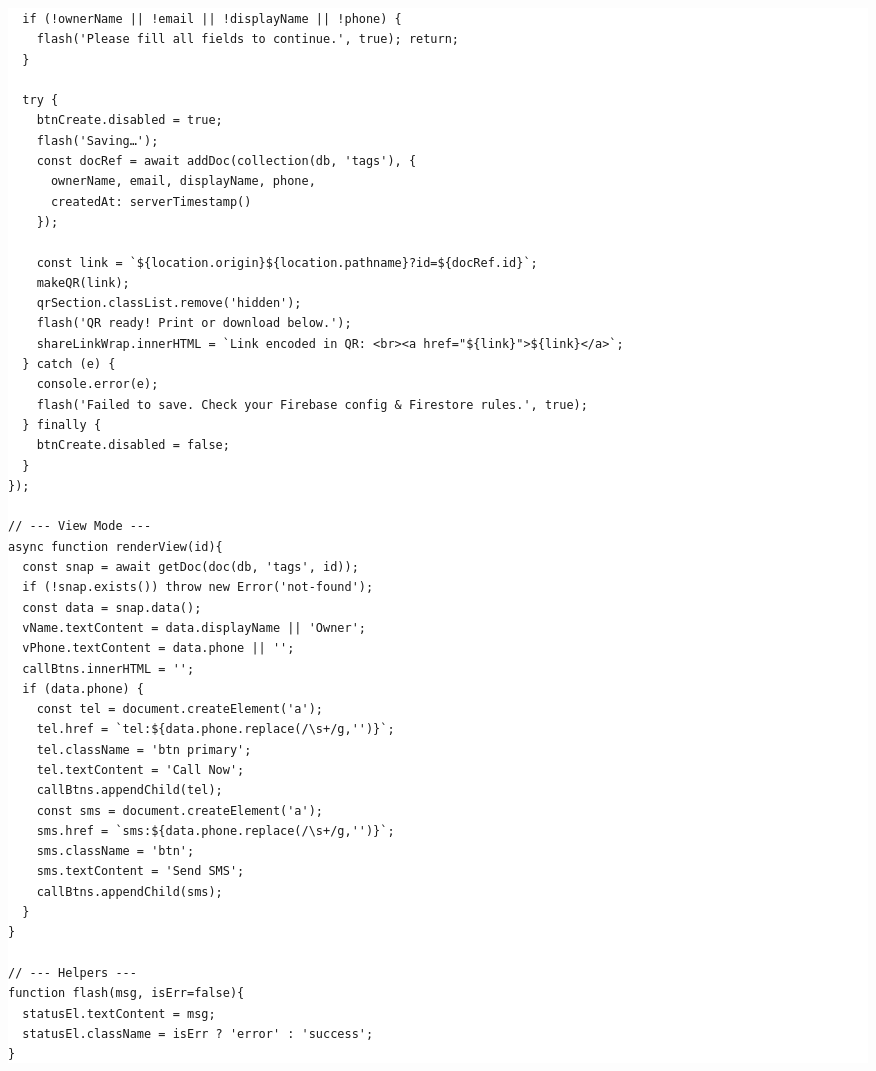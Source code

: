       if (!ownerName || !email || !displayName || !phone) {
        flash('Please fill all fields to continue.', true); return;
      }

      try {
        btnCreate.disabled = true;
        flash('Saving…');
        const docRef = await addDoc(collection(db, 'tags'), {
          ownerName, email, displayName, phone,
          createdAt: serverTimestamp()
        });

        const link = `${location.origin}${location.pathname}?id=${docRef.id}`;
        makeQR(link);
        qrSection.classList.remove('hidden');
        flash('QR ready! Print or download below.');
        shareLinkWrap.innerHTML = `Link encoded in QR: <br><a href="${link}">${link}</a>`;
      } catch (e) {
        console.error(e);
        flash('Failed to save. Check your Firebase config & Firestore rules.', true);
      } finally {
        btnCreate.disabled = false;
      }
    });

    // --- View Mode ---
    async function renderView(id){
      const snap = await getDoc(doc(db, 'tags', id));
      if (!snap.exists()) throw new Error('not-found');
      const data = snap.data();
      vName.textContent = data.displayName || 'Owner';
      vPhone.textContent = data.phone || '';
      callBtns.innerHTML = '';
      if (data.phone) {
        const tel = document.createElement('a');
        tel.href = `tel:${data.phone.replace(/\s+/g,'')}`;
        tel.className = 'btn primary';
        tel.textContent = 'Call Now';
        callBtns.appendChild(tel);
        const sms = document.createElement('a');
        sms.href = `sms:${data.phone.replace(/\s+/g,'')}`;
        sms.className = 'btn';
        sms.textContent = 'Send SMS';
        callBtns.appendChild(sms);
      }
    }

    // --- Helpers ---
    function flash(msg, isErr=false){
      statusEl.textContent = msg;
      statusEl.className = isErr ? 'error' : 'success';
    }
